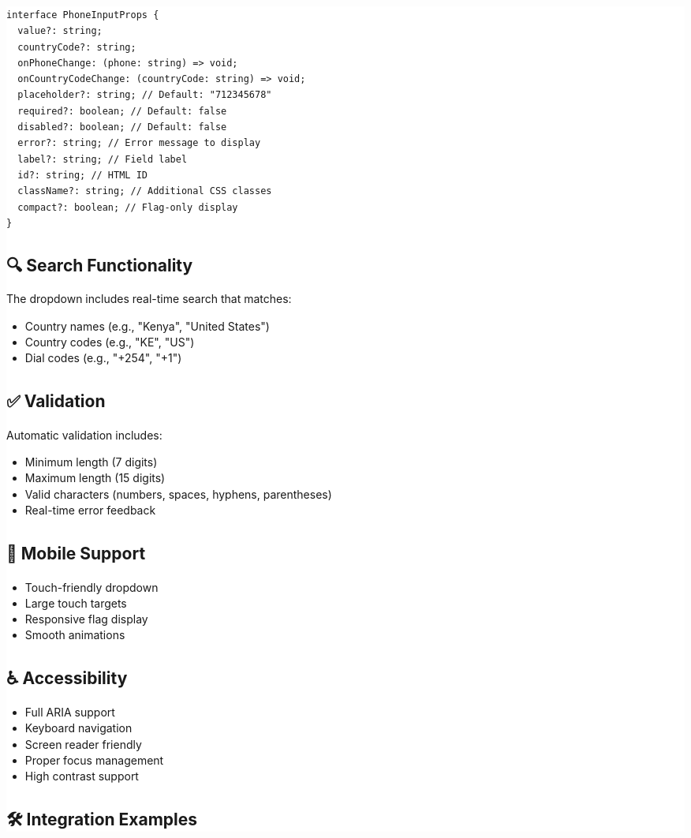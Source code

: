 ```tsx
interface PhoneInputProps {
  value?: string;
  countryCode?: string;
  onPhoneChange: (phone: string) => void;
  onCountryCodeChange: (countryCode: string) => void;
  placeholder?: string; // Default: "712345678"
  required?: boolean; // Default: false
  disabled?: boolean; // Default: false
  error?: string; // Error message to display
  label?: string; // Field label
  id?: string; // HTML ID
  className?: string; // Additional CSS classes
  compact?: boolean; // Flag-only display
}
```

## 🔍 Search Functionality

The dropdown includes real-time search that matches:

- Country names (e.g., "Kenya", "United States")
- Country codes (e.g., "KE", "US")
- Dial codes (e.g., "+254", "+1")

## ✅ Validation

Automatic validation includes:

- Minimum length (7 digits)
- Maximum length (15 digits)
- Valid characters (numbers, spaces, hyphens, parentheses)
- Real-time error feedback

## 📱 Mobile Support

- Touch-friendly dropdown
- Large touch targets
- Responsive flag display
- Smooth animations

## ♿ Accessibility

- Full ARIA support
- Keyboard navigation
- Screen reader friendly
- Proper focus management
- High contrast support

## 🛠️ Integration Examples
